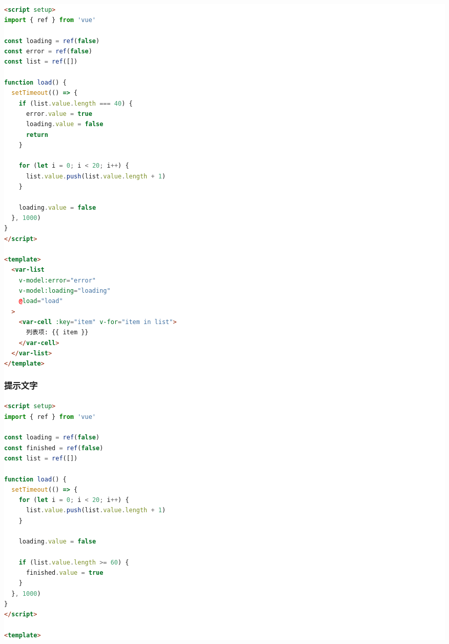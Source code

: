 ```html
<script setup>
import { ref } from 'vue'

const loading = ref(false)
const error = ref(false)
const list = ref([])

function load() {
  setTimeout(() => {
    if (list.value.length === 40) {
      error.value = true
      loading.value = false
      return
    }

    for (let i = 0; i < 20; i++) {
      list.value.push(list.value.length + 1)
    }

    loading.value = false
  }, 1000)
}
</script>

<template>
  <var-list
    v-model:error="error"
    v-model:loading="loading"
    @load="load"
  >
    <var-cell :key="item" v-for="item in list">
      列表项: {{ item }}
    </var-cell>
  </var-list>
</template>
```

### 提示文字

```html
<script setup>
import { ref } from 'vue'

const loading = ref(false)
const finished = ref(false)
const list = ref([])

function load() {
  setTimeout(() => {
    for (let i = 0; i < 20; i++) {
      list.value.push(list.value.length + 1)
    }

    loading.value = false

    if (list.value.length >= 60) {
      finished.value = true
    }
  }, 1000)
}
</script>

<template>
```